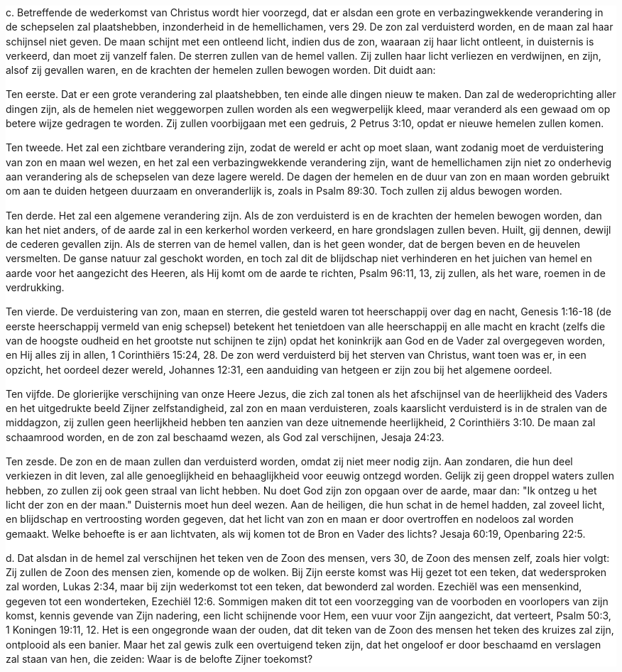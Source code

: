 c. Betreffende de wederkomst van Christus wordt hier voorzegd, dat er alsdan een grote en verbazingwekkende verandering in de schepselen zal plaatshebben, inzonderheid in de hemellichamen, vers 29. De zon zal verduisterd worden, en de maan zal haar schijnsel niet geven. De maan schijnt met een ontleend licht, indien dus de zon, waaraan zij haar licht ontleent, in duisternis is verkeerd, dan moet zij vanzelf falen. De sterren zullen van de hemel vallen. Zij zullen haar licht verliezen en verdwijnen, en zijn, alsof zij gevallen waren, en de krachten der hemelen zullen bewogen worden. Dit duidt aan: 

Ten eerste. Dat er een grote verandering zal plaatshebben, ten einde alle dingen nieuw te maken. Dan zal de wederoprichting aller dingen zijn, als de hemelen niet weggeworpen zullen worden als een wegwerpelijk kleed, maar veranderd als een gewaad om op betere wijze gedragen te worden. Zij zullen voorbijgaan met een gedruis, 2 Petrus 3:10, opdat er nieuwe hemelen zullen komen. 

Ten tweede. Het zal een zichtbare verandering zijn, zodat de wereld er acht op moet slaan, want zodanig moet de verduistering van zon en maan wel wezen, en het zal een verbazingwekkende verandering zijn, want de hemellichamen zijn niet zo onderhevig aan verandering als de schepselen van deze lagere wereld. De dagen der hemelen en de duur van zon en maan worden gebruikt om aan te duiden hetgeen duurzaam en onveranderlijk is, zoals in Psalm 89:30. Toch zullen zij aldus bewogen worden. 

Ten derde. Het zal een algemene verandering zijn. Als de zon verduisterd is en de krachten der hemelen bewogen worden, dan kan het niet anders, of de aarde zal in een kerkerhol worden verkeerd, en hare grondslagen zullen beven. Huilt, gij dennen, dewijl de cederen gevallen zijn. Als de sterren van de hemel vallen, dan is het geen wonder, dat de bergen beven en de heuvelen versmelten. De ganse natuur zal geschokt worden, en toch zal dit de blijdschap niet verhinderen en het juichen van hemel en aarde voor het aangezicht des Heeren, als Hij komt om de aarde te richten, Psalm 96:11, 13, zij zullen, als het ware, roemen in de verdrukking. 

Ten vierde. De verduistering van zon, maan en sterren, die gesteld waren tot heerschappij over dag en nacht, Genesis 1:16-18 (de eerste heerschappij vermeld van enig schepsel) betekent het tenietdoen van alle heerschappij en alle macht en kracht (zelfs die van de hoogste oudheid en het grootste nut schijnen te zijn) opdat het koninkrijk aan God en de Vader zal overgegeven worden, en Hij alles zij in allen, 1 Corinthiërs 15:24, 28. De zon werd verduisterd bij het sterven van Christus, want toen was er, in een opzicht, het oordeel dezer wereld, Johannes 12:31, een aanduiding van hetgeen er zijn zou bij het algemene oordeel. 

Ten vijfde. De glorierijke verschijning van onze Heere Jezus, die zich zal tonen als het afschijnsel van de heerlijkheid des Vaders en het uitgedrukte beeld Zijner zelfstandigheid, zal zon en maan verduisteren, zoals kaarslicht verduisterd is in de stralen van de middagzon, zij zullen geen heerlijkheid hebben ten aanzien van deze uitnemende heerlijkheid, 2 Corinthiërs 3:10. De maan zal schaamrood worden, en de zon zal beschaamd wezen, als God zal verschijnen, Jesaja 24:23. 

Ten zesde. De zon en de maan zullen dan verduisterd worden, omdat zij niet meer nodig zijn. Aan zondaren, die hun deel verkiezen in dit leven, zal alle genoeglijkheid en behaaglijkheid voor eeuwig ontzegd worden. Gelijk zij geen droppel waters zullen hebben, zo zullen zij ook geen straal van licht hebben. Nu doet God zijn zon opgaan over de aarde, maar dan: "Ik ontzeg u het licht der zon en der maan." Duisternis moet hun deel wezen. Aan de heiligen, die hun schat in de hemel hadden, zal zoveel licht, en blijdschap en vertroosting worden gegeven, dat het licht van zon en maan er door overtroffen en nodeloos zal worden gemaakt. Welke behoefte is er aan lichtvaten, als wij komen tot de Bron en Vader des lichts? Jesaja 60:19, Openbaring 22:5. 

d. Dat alsdan in de hemel zal verschijnen het teken ven de Zoon des mensen, vers 30, de Zoon des mensen zelf, zoals hier volgt: Zij zullen de Zoon des mensen zien, komende op de wolken. Bij Zijn eerste komst was Hij gezet tot een teken, dat wedersproken zal worden, Lukas 2:34, maar bij zijn wederkomst tot een teken, dat bewonderd zal worden. Ezechiël was een mensenkind, gegeven tot een wonderteken, Ezechiël 12:6. Sommigen maken dit tot een voorzegging van de voorboden en voorlopers van zijn komst, kennis gevende van Zijn nadering, een licht schijnende voor Hem, een vuur voor Zijn aangezicht, dat verteert, Psalm 50:3, 1 Koningen 19:11, 12. Het is een ongegronde waan der ouden, dat dit teken van de Zoon des mensen het teken des kruizes zal zijn, ontplooid als een banier. Maar het zal gewis zulk een overtuigend teken zijn, dat het ongeloof er door beschaamd en verslagen zal staan van hen, die zeiden: Waar is de belofte Zijner toekomst? 
